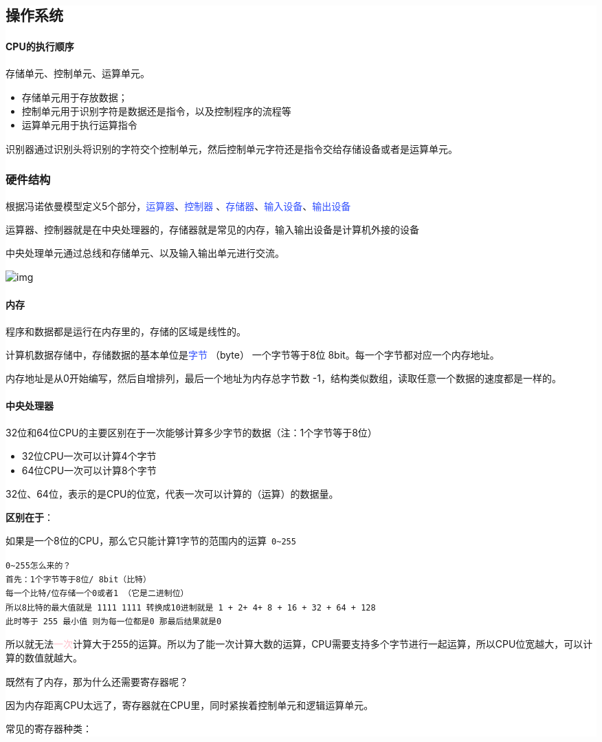 ## 操作系统

#### CPU的执行顺序

存储单元、控制单元、运算单元。

* 存储单元用于存放数据；
* 控制单元用于识别字符是数据还是指令，以及控制程序的流程等
* 运算单元用于执行运算指令

识别器通过识别头将识别的字符交个控制单元，然后控制单元字符还是指令交给存储设备或者是运算单元。

### 硬件结构

根据冯诺依曼模型定义5个部分，<font color="#304ffe">运算器</font>、<font color="#304ffe">控制器</font> 、<font color="#304ffe">存储器</font>、<font color="#304ffe">输入设备</font>、<font color="#304ffe">输出设备</font>

运算器、控制器就是在中央处理器的，存储器就是常见的内存，输入输出设备是计算机外接的设备

中央处理单元通过总线和存储单元、以及输入输出单元进行交流。

![img](https://cdn.xiaolincoding.com/gh/xiaolincoder/ImageHost2/%E6%93%8D%E4%BD%9C%E7%B3%BB%E7%BB%9F/%E7%A8%8B%E5%BA%8F%E6%89%A7%E8%A1%8C/%E5%86%AF%E8%AF%BA%E4%BE%9D%E6%9B%BC%E6%A8%A1%E5%9E%8B.png)

#### 内存

程序和数据都是运行在内存里的，存储的区域是线性的。

计算机数据存储中，存储数据的基本单位是<font color="#304ffe">字节</font> （byte） 一个字节等于8位 8bit。每一个字节都对应一个内存地址。

内存地址是从0开始编写，然后自增排列，最后一个地址为内存总字节数 -1，结构类似数组，读取任意一个数据的速度都是一样的。

#### 中央处理器

32位和64位CPU的主要区别在于一次能够计算多少字节的数据（注：1个字节等于8位）

* 32位CPU一次可以计算4个字节
* 64位CPU一次可以计算8个字节

32位、64位，表示的是CPU的位宽，代表一次可以计算的（运算）的数据量。

**区别在于**：

如果是一个8位的CPU，那么它只能计算1字节的范围内的运算` 0~255` 

```
0~255怎么来的？
首先：1个字节等于8位/ 8bit（比特）
每一个比特/位存储一个0或者1 （它是二进制位）
所以8比特的最大值就是 1111 1111 转换成10进制就是 1 + 2+ 4+ 8 + 16 + 32 + 64 + 128
此时等于 255 最小值 则为每一位都是0 那最后结果就是0
```

所以就无法<font color="pink">一次</font>计算大于255的运算。所以为了能一次计算大数的运算，CPU需要支持多个字节进行一起运算，所以CPU位宽越大，可以计算的数值就越大。

既然有了内存，那为什么还需要寄存器呢？

因为内存距离CPU太远了，寄存器就在CPU里，同时紧挨着控制单元和逻辑运算单元。

常见的寄存器种类：

